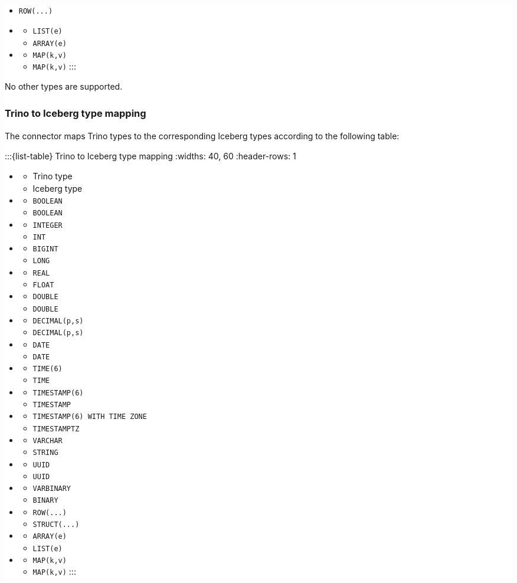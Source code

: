   - `ROW(...)`
* - `LIST(e)`
  - `ARRAY(e)`
* - `MAP(k,v)`
  - `MAP(k,v)`
:::

No other types are supported.

### Trino to Iceberg type mapping

The connector maps Trino types to the corresponding Iceberg types according to
the following table:

:::{list-table} Trino to Iceberg type mapping
:widths: 40, 60
:header-rows: 1

* - Trino type
  - Iceberg type
* - `BOOLEAN`
  - `BOOLEAN`
* - `INTEGER`
  - `INT`
* - `BIGINT`
  - `LONG`
* - `REAL`
  - `FLOAT`
* - `DOUBLE`
  - `DOUBLE`
* - `DECIMAL(p,s)`
  - `DECIMAL(p,s)`
* - `DATE`
  - `DATE`
* - `TIME(6)`
  - `TIME`
* - `TIMESTAMP(6)`
  - `TIMESTAMP`
* - `TIMESTAMP(6) WITH TIME ZONE`
  - `TIMESTAMPTZ`
* - `VARCHAR`
  - `STRING`
* - `UUID`
  - `UUID`
* - `VARBINARY`
  - `BINARY`
* - `ROW(...)`
  - `STRUCT(...)`
* - `ARRAY(e)`
  - `LIST(e)`
* - `MAP(k,v)`
  - `MAP(k,v)`
:::
